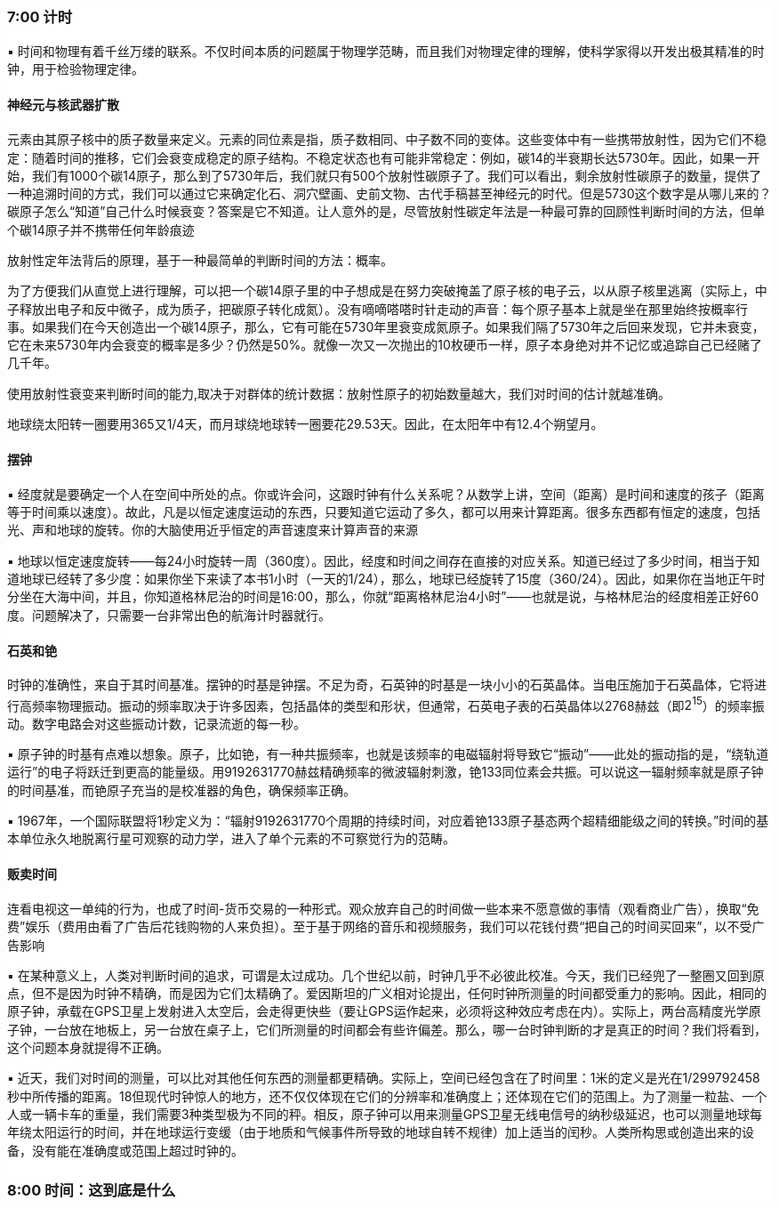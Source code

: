 ###  7:00 计时

▪ 时间和物理有着千丝万缕的联系。不仅时间本质的问题属于物理学范畴，而且我们对物理定律的理解，使科学家得以开发出极其精准的时钟，用于检验物理定律。

#### 神经元与核武器扩散

元素由其原子核中的质子数量来定义。元素的同位素是指，质子数相同、中子数不同的变体。这些变体中有一些携带放射性，因为它们不稳定：随着时间的推移，它们会衰变成稳定的原子结构。不稳定状态也有可能非常稳定：例如，碳14的半衰期长达5730年。因此，如果一开始，我们有1000个碳14原子，那么到了5730年后，我们就只有500个放射性碳原子了。我们可以看出，剩余放射性碳原子的数量，提供了一种追溯时间的方式，我们可以通过它来确定化石、洞穴壁画、史前文物、古代手稿甚至神经元的时代。但是5730这个数字是从哪儿来的？碳原子怎么“知道”自己什么时候衰变？答案是它不知道。让人意外的是，尽管放射性碳定年法是一种最可靠的回顾性判断时间的方法，但单个碳14原子并不携带任何年龄痕迹

放射性定年法背后的原理，基于一种最简单的判断时间的方法：概率。

为了方便我们从直觉上进行理解，可以把一个碳14原子里的中子想成是在努力突破掩盖了原子核的电子云，以从原子核里逃离（实际上，中子释放出电子和反中微子，成为质子，把碳原子转化成氮）。没有嘀嘀嗒嗒时针走动的声音：每个原子基本上就是坐在那里始终按概率行事。如果我们在今天创造出一个碳14原子，那么，它有可能在5730年里衰变成氮原子。如果我们隔了5730年之后回来发现，它并未衰变，它在未来5730年内会衰变的概率是多少？仍然是50%。就像一次又一次抛出的10枚硬币一样，原子本身绝对并不记忆或追踪自己已经赌了几千年。

使用放射性衰变来判断时间的能力,取决于对群体的统计数据：放射性原子的初始数量越大，我们对时间的估计就越准确。



地球绕太阳转一圈要用365又1/4天，而月球绕地球转一圈要花29.53天。因此，在太阳年中有12.4个朔望月。

#### 摆钟

▪ 经度就是要确定一个人在空间中所处的点。你或许会问，这跟时钟有什么关系呢？从数学上讲，空间（距离）是时间和速度的孩子（距离等于时间乘以速度）。故此，凡是以恒定速度运动的东西，只要知道它运动了多久，都可以用来计算距离。很多东西都有恒定的速度，包括光、声和地球的旋转。你的大脑使用近乎恒定的声音速度来计算声音的来源

▪ 地球以恒定速度旋转——每24小时旋转一周（360度）。因此，经度和时间之间存在直接的对应关系。知道已经过了多少时间，相当于知道地球已经转了多少度：如果你坐下来读了本书1小时（一天的1/24），那么，地球已经旋转了15度（360/24）。因此，如果你在当地正午时分坐在大海中间，并且，你知道格林尼治的时间是16:00，那么，你就“距离格林尼治4小时”——也就是说，与格林尼治的经度相差正好60度。问题解决了，只需要一台非常出色的航海计时器就行。

#### 石英和铯

时钟的准确性，来自于其时间基准。摆钟的时基是钟摆。不足为奇，石英钟的时基是一块小小的石英晶体。当电压施加于石英晶体，它将进行高频率物理振动。振动的频率取决于许多因素，包括晶体的类型和形状，但通常，石英电子表的石英晶体以$2768$​赫兹（即$2^{15}$​）的频率振动。数字电路会对这些振动计数，记录流逝的每一秒。

▪ 原子钟的时基有点难以想象。原子，比如铯，有一种共振频率，也就是该频率的电磁辐射将导致它“振动”——此处的振动指的是，“绕轨道运行”的电子将跃迁到更高的能量级。用9192631770赫兹精确频率的微波辐射刺激，铯133同位素会共振。可以说这一辐射频率就是原子钟的时间基准，而铯原子充当的是校准器的角色，确保频率正确。

▪ 1967年，一个国际联盟将1秒定义为：“辐射9192631770个周期的持续时间，对应着铯133原子基态两个超精细能级之间的转换。”时间的基本单位永久地脱离行星可观察的动力学，进入了单个元素的不可察觉行为的范畴。

####  贩卖时间

连看电视这一单纯的行为，也成了时间-货币交易的一种形式。观众放弃自己的时间做一些本来不愿意做的事情（观看商业广告），换取“免费”娱乐（费用由看了广告后花钱购物的人来负担）。至于基于网络的音乐和视频服务，我们可以花钱付费“把自己的时间买回来”，以不受广告影响

▪ 在某种意义上，人类对判断时间的追求，可谓是太过成功。几个世纪以前，时钟几乎不必彼此校准。今天，我们已经兜了一整圈又回到原点，但不是因为时钟不精确，而是因为它们太精确了。爱因斯坦的广义相对论提出，任何时钟所测量的时间都受重力的影响。因此，相同的原子钟，承载在GPS卫星上发射进入太空后，会走得更快些（要让GPS运作起来，必须将这种效应考虑在内）。实际上，两台高精度光学原子钟，一台放在地板上，另一台放在桌子上，它们所测量的时间都会有些许偏差。那么，哪一台时钟判断的才是真正的时间？我们将看到，这个问题本身就提得不正确。

▪ 近天，我们对时间的测量，可以比对其他任何东西的测量都更精确。实际上，空间已经包含在了时间里：1米的定义是光在1/299792458秒中所传播的距离。18但现代时钟惊人的地方，还不仅仅体现在它们的分辨率和准确度上；还体现在它们的范围上。为了测量一粒盐、一个人或一辆卡车的重量，我们需要3种类型极为不同的秤。相反，原子钟可以用来测量GPS卫星无线电信号的纳秒级延迟，也可以测量地球每年绕太阳运行的时间，并在地球运行变缓（由于地质和气候事件所导致的地球自转不规律）加上适当的闰秒。人类所构思或创造出来的设备，没有能在准确度或范围上超过时钟的。

### 8:00 时间：这到底是什么
